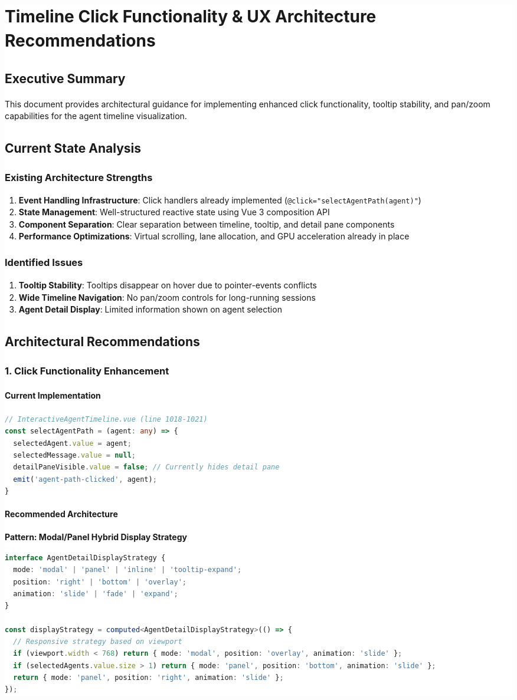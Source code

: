 # Timeline Click Functionality & UX Architecture Recommendations

## Executive Summary

This document provides architectural guidance for implementing enhanced click functionality, tooltip stability, and pan/zoom capabilities for the agent timeline visualization.

## Current State Analysis

### Existing Architecture Strengths
1. **Event Handling Infrastructure**: Click handlers already implemented (`@click="selectAgentPath(agent)"`)
2. **State Management**: Well-structured reactive state using Vue 3 composition API
3. **Component Separation**: Clear separation between timeline, tooltip, and detail pane components
4. **Performance Optimizations**: Virtual scrolling, lane allocation, and GPU acceleration already in place

### Identified Issues
1. **Tooltip Stability**: Tooltips disappear on hover due to pointer-events conflicts
2. **Wide Timeline Navigation**: No pan/zoom controls for long-running sessions
3. **Agent Detail Display**: Limited information shown on agent selection

## Architectural Recommendations

### 1. Click Functionality Enhancement

#### Current Implementation
```typescript
// InteractiveAgentTimeline.vue (line 1018-1021)
const selectAgentPath = (agent: any) => {
  selectedAgent.value = agent;
  selectedMessage.value = null;
  detailPaneVisible.value = false; // Currently hides detail pane
  emit('agent-path-clicked', agent);
}
```

#### Recommended Architecture

**Pattern: Modal/Panel Hybrid Display Strategy**

```typescript
interface AgentDetailDisplayStrategy {
  mode: 'modal' | 'panel' | 'inline' | 'tooltip-expand';
  position: 'right' | 'bottom' | 'overlay';
  animation: 'slide' | 'fade' | 'expand';
}

const displayStrategy = computed<AgentDetailDisplayStrategy>(() => {
  // Responsive strategy based on viewport
  if (viewport.width < 768) return { mode: 'modal', position: 'overlay', animation: 'slide' };
  if (selectedAgents.value.size > 1) return { mode: 'panel', position: 'bottom', animation: 'slide' };
  return { mode: 'panel', position: 'right', animation: 'slide' };
});
```

